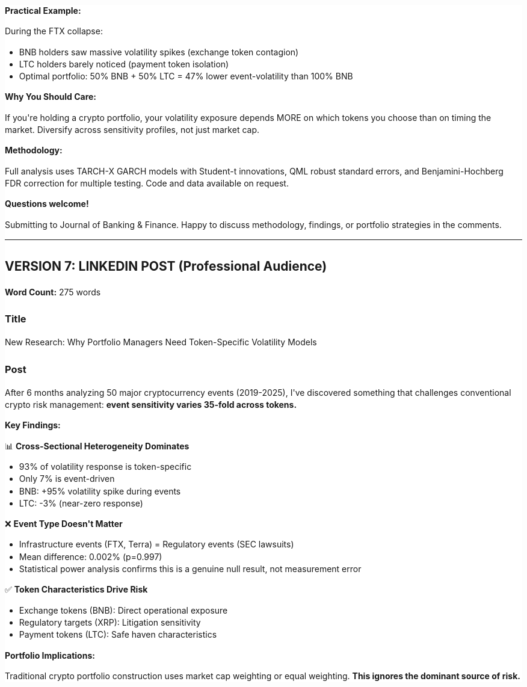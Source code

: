 **Practical Example:**

During the FTX collapse:
- BNB holders saw massive volatility spikes (exchange token contagion)
- LTC holders barely noticed (payment token isolation)
- Optimal portfolio: 50% BNB + 50% LTC = 47% lower event-volatility than 100% BNB

**Why You Should Care:**

If you're holding a crypto portfolio, your volatility exposure depends MORE on which tokens you choose than on timing the market. Diversify across sensitivity profiles, not just market cap.

**Methodology:**

Full analysis uses TARCH-X GARCH models with Student-t innovations, QML robust standard errors, and Benjamini-Hochberg FDR correction for multiple testing. Code and data available on request.

**Questions welcome!**

Submitting to Journal of Banking & Finance. Happy to discuss methodology, findings, or portfolio strategies in the comments.

---

## VERSION 7: LINKEDIN POST (Professional Audience)
**Word Count:** 275 words

### Title
New Research: Why Portfolio Managers Need Token-Specific Volatility Models

### Post

After 6 months analyzing 50 major cryptocurrency events (2019-2025), I've discovered something that challenges conventional crypto risk management: **event sensitivity varies 35-fold across tokens.**

**Key Findings:**

📊 **Cross-Sectional Heterogeneity Dominates**
- 93% of volatility response is token-specific
- Only 7% is event-driven
- BNB: +95% volatility spike during events
- LTC: -3% (near-zero response)

❌ **Event Type Doesn't Matter**
- Infrastructure events (FTX, Terra) = Regulatory events (SEC lawsuits)
- Mean difference: 0.002% (p=0.997)
- Statistical power analysis confirms this is a genuine null result, not measurement error

✅ **Token Characteristics Drive Risk**
- Exchange tokens (BNB): Direct operational exposure
- Regulatory targets (XRP): Litigation sensitivity
- Payment tokens (LTC): Safe haven characteristics

**Portfolio Implications:**

Traditional crypto portfolio construction uses market cap weighting or equal weighting. **This ignores the dominant source of risk.**
